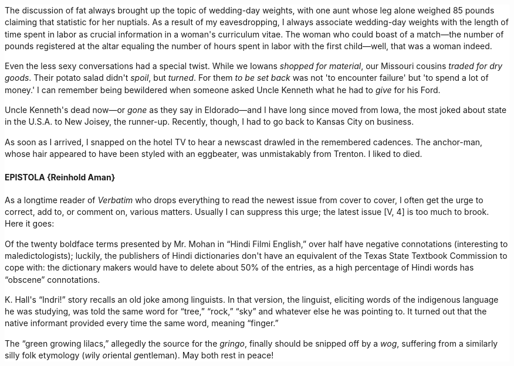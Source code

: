 The discussion of fat always brought up the topic of
wedding-day weights, with one aunt whose leg alone weighed
85 pounds claiming that statistic for her nuptials.  As a result of
my eavesdropping, I always associate wedding-day weights
with the length of time spent in labor as crucial information in
a woman's curriculum vitae.  The woman who could boast of a
match—the number of pounds registered at the altar equaling
the number of hours spent in labor with the first child—well,
that was a woman indeed.

Even the less sexy conversations had a special twist.
While we Iowans *shopped for material*, our Missouri cousins
*traded for dry goods*.  Their potato salad didn't *spoil*, but
*turned*.  For them *to be set back* was not 'to encounter failure'
but 'to spend a lot of money.'  I can remember being
bewildered when someone asked Uncle Kenneth what he had
to *give* for his Ford.

Uncle Kenneth's dead now—or *gone* as they say in
Eldorado—and I have long since moved from Iowa, the most
joked about state in the U.S.A. to New Joisey, the runner-up.
Recently, though, I had to go back to Kansas City on business.

As soon as I arrived, I snapped on the hotel TV to hear a
newscast drawled in the remembered cadences.  The anchor-man,
whose hair appeared to have been styled with an
eggbeater, was unmistakably from Trenton.  I liked to died.


#### EPISTOLA {Reinhold Aman}

As a longtime reader of *Verbatim* who drops everything
to read the newest issue from cover to cover, I often get the
urge to correct, add to, or comment on, various matters.
Usually I can suppress this urge; the latest issue [V, 4] is too
much to brook.  Here it goes:

Of the twenty boldface terms presented by Mr. Mohan
in &ldquo;Hindi Filmi English,&rdquo; over half have negative connotations
(interesting to maledictologists); luckily, the publishers
of Hindi dictionaries don't have an equivalent of the Texas
State Textbook Commission to cope with: the dictionary
makers would have to delete about 50% of the entries, as a
high percentage of Hindi words has &ldquo;obscene&rdquo; connotations.

K. Hall's &ldquo;Indri!&rdquo;  story recalls an old joke among
linguists.  In that version, the linguist, eliciting words of the
indigenous language he was studying, was told the same
word for &ldquo;tree,&rdquo; &ldquo;rock,&rdquo; &ldquo;sky&rdquo; and whatever else he was
pointing to.  It turned out that the native informant provided
every time the same word, meaning &ldquo;finger.&rdquo;

The &ldquo;green growing lilacs,&rdquo; allegedly the source for the
*gringo*, finally should be snipped off by a *wog*, suffering from
a similarly silly folk etymology (*w*ily *o*riental *g*entleman).  May
both rest in peace!


[^a1]: *Olympian novelist*: a sly reference to the original Olympia Press
[^b1]: Thun, Nils. *Reduplicative Words in English*.  Uppsala: 1963.
[^b2]: From *hob or nob*, to drink to one another (earlier to *hit or miss*) *OED*;
[^b3]: *Dictionary of American Slang*.  2d supplemented edition. Comp. by
[^b4]: Stuart Flexner attributes this to the Black militants of the 1960s and the prevalence of &ldquo;grit-like nits.&rdquo;  (*I Hear America Singing*. Princeton: Van Nostrand, 1976.)
[^b5]: Apparently in use only since World War II.  Origin not explained.
[^c1]: As a matter of interest, the word *tooth* and its cognates in many